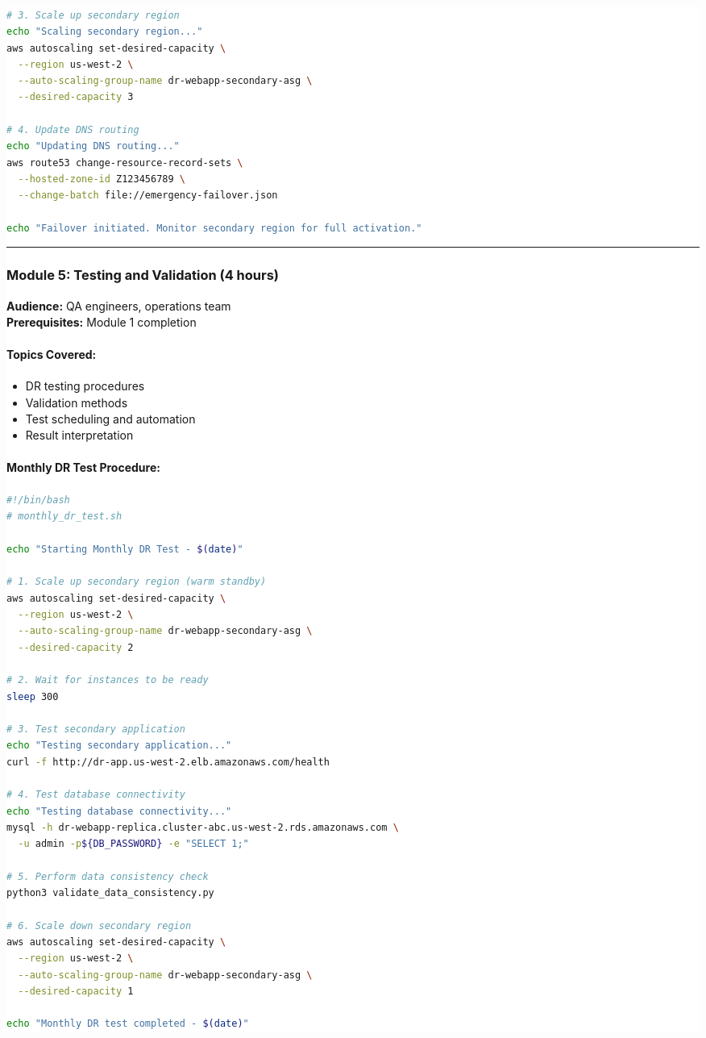 ```bash
# 3. Scale up secondary region
echo "Scaling secondary region..."
aws autoscaling set-desired-capacity \
  --region us-west-2 \
  --auto-scaling-group-name dr-webapp-secondary-asg \
  --desired-capacity 3

# 4. Update DNS routing
echo "Updating DNS routing..."
aws route53 change-resource-record-sets \
  --hosted-zone-id Z123456789 \
  --change-batch file://emergency-failover.json

echo "Failover initiated. Monitor secondary region for full activation."
```

---

### Module 5: Testing and Validation (4 hours)
**Audience:** QA engineers, operations team  
**Prerequisites:** Module 1 completion  

#### Topics Covered:
- DR testing procedures
- Validation methods
- Test scheduling and automation
- Result interpretation

#### Monthly DR Test Procedure:
```bash
#!/bin/bash
# monthly_dr_test.sh

echo "Starting Monthly DR Test - $(date)"

# 1. Scale up secondary region (warm standby)
aws autoscaling set-desired-capacity \
  --region us-west-2 \
  --auto-scaling-group-name dr-webapp-secondary-asg \
  --desired-capacity 2

# 2. Wait for instances to be ready
sleep 300

# 3. Test secondary application
echo "Testing secondary application..."
curl -f http://dr-app.us-west-2.elb.amazonaws.com/health

# 4. Test database connectivity
echo "Testing database connectivity..."
mysql -h dr-webapp-replica.cluster-abc.us-west-2.rds.amazonaws.com \
  -u admin -p${DB_PASSWORD} -e "SELECT 1;"

# 5. Perform data consistency check
python3 validate_data_consistency.py

# 6. Scale down secondary region
aws autoscaling set-desired-capacity \
  --region us-west-2 \
  --auto-scaling-group-name dr-webapp-secondary-asg \
  --desired-capacity 1

echo "Monthly DR test completed - $(date)"
```